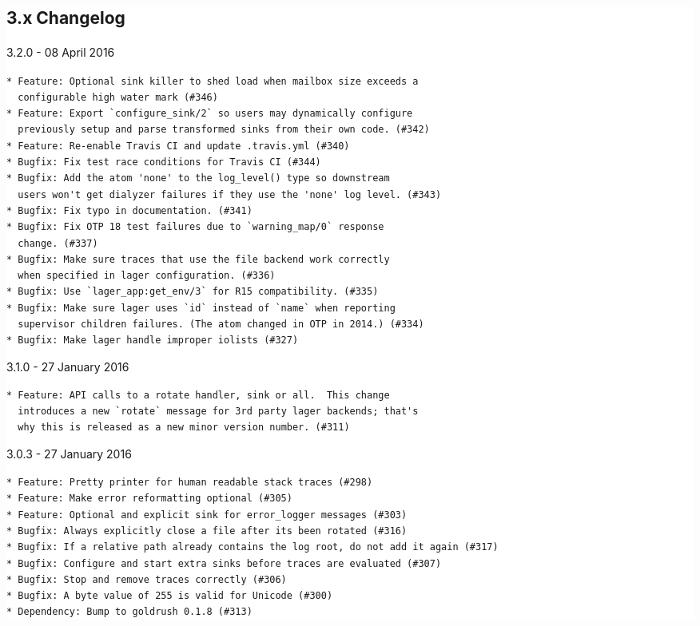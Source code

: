 3.x Changelog
-------------
3.2.0 - 08 April 2016

    * Feature: Optional sink killer to shed load when mailbox size exceeds a
      configurable high water mark (#346)
    * Feature: Export `configure_sink/2` so users may dynamically configure
      previously setup and parse transformed sinks from their own code. (#342)
    * Feature: Re-enable Travis CI and update .travis.yml (#340)
    * Bugfix: Fix test race conditions for Travis CI (#344)
    * Bugfix: Add the atom 'none' to the log_level() type so downstream
      users won't get dialyzer failures if they use the 'none' log level. (#343)
    * Bugfix: Fix typo in documentation. (#341)
    * Bugfix: Fix OTP 18 test failures due to `warning_map/0` response
      change. (#337)
    * Bugfix: Make sure traces that use the file backend work correctly
      when specified in lager configuration. (#336)
    * Bugfix: Use `lager_app:get_env/3` for R15 compatibility. (#335)
    * Bugfix: Make sure lager uses `id` instead of `name` when reporting
      supervisor children failures. (The atom changed in OTP in 2014.) (#334)
    * Bugfix: Make lager handle improper iolists (#327)

3.1.0 - 27 January 2016

    * Feature: API calls to a rotate handler, sink or all.  This change
      introduces a new `rotate` message for 3rd party lager backends; that's
      why this is released as a new minor version number. (#311)

3.0.3 - 27 January 2016

    * Feature: Pretty printer for human readable stack traces (#298)
    * Feature: Make error reformatting optional (#305)
    * Feature: Optional and explicit sink for error_logger messages (#303)
    * Bugfix: Always explicitly close a file after its been rotated (#316)
    * Bugfix: If a relative path already contains the log root, do not add it again (#317)
    * Bugfix: Configure and start extra sinks before traces are evaluated (#307)
    * Bugfix: Stop and remove traces correctly (#306)
    * Bugfix: A byte value of 255 is valid for Unicode (#300)
    * Dependency: Bump to goldrush 0.1.8 (#313)
